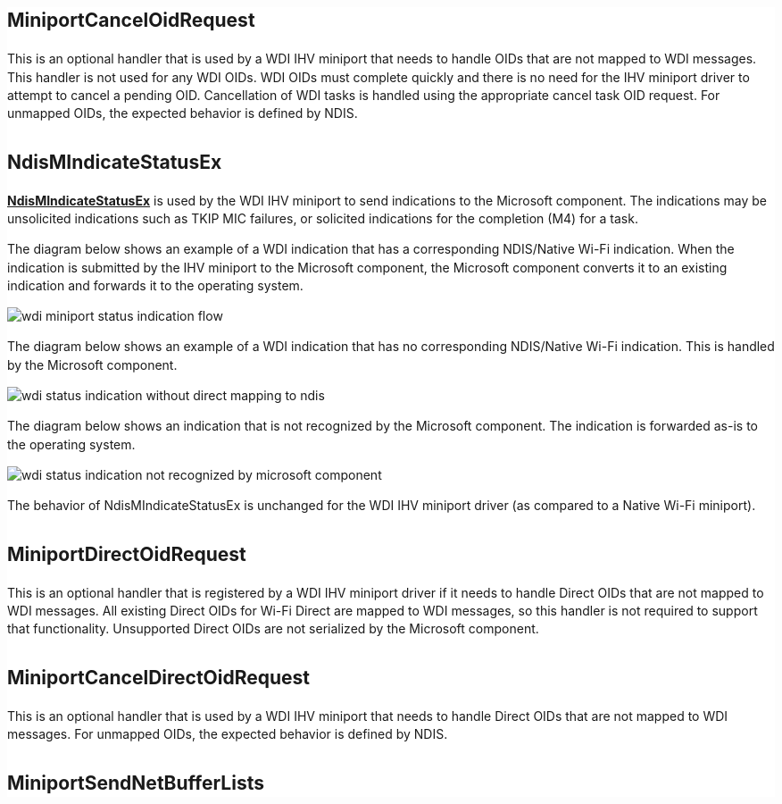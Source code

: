 ## MiniportCancelOidRequest


This is an optional handler that is used by a WDI IHV miniport that needs to handle OIDs that are not mapped to WDI messages. This handler is not used for any WDI OIDs. WDI OIDs must complete quickly and there is no need for the IHV miniport driver to attempt to cancel a pending OID. Cancellation of WDI tasks is handled using the appropriate cancel task OID request. For unmapped OIDs, the expected behavior is defined by NDIS.

## NdisMIndicateStatusEx


[**NdisMIndicateStatusEx**](https://msdn.microsoft.com/library/windows/hardware/ff563600) is used by the WDI IHV miniport to send indications to the Microsoft component. The indications may be unsolicited indications such as TKIP MIC failures, or solicited indications for the completion (M4) for a task.

The diagram below shows an example of a WDI indication that has a corresponding NDIS/Native Wi-Fi indication. When the indication is submitted by the IHV miniport to the Microsoft component, the Microsoft component converts it to an existing indication and forwards it to the operating system.

![wdi miniport status indication flow](images/wdi-miniport-status-indication-flow.png)

The diagram below shows an example of a WDI indication that has no corresponding NDIS/Native Wi-Fi indication. This is handled by the Microsoft component.

![wdi status indication without direct mapping to ndis](images/wdi-miniport-status-indication-not-ndis.png)

The diagram below shows an indication that is not recognized by the Microsoft component. The indication is forwarded as-is to the operating system.

![wdi status indication not recognized by microsoft component](images/wdi-miniport-status-indication-unknown.png)

The behavior of NdisMIndicateStatusEx is unchanged for the WDI IHV miniport driver (as compared to a Native Wi-Fi miniport).

## MiniportDirectOidRequest


This is an optional handler that is registered by a WDI IHV miniport driver if it needs to handle Direct OIDs that are not mapped to WDI messages. All existing Direct OIDs for Wi-Fi Direct are mapped to WDI messages, so this handler is not required to support that functionality. Unsupported Direct OIDs are not serialized by the Microsoft component.

## MiniportCancelDirectOidRequest


This is an optional handler that is used by a WDI IHV miniport that needs to handle Direct OIDs that are not mapped to WDI messages. For unmapped OIDs, the expected behavior is defined by NDIS.

## MiniportSendNetBufferLists

